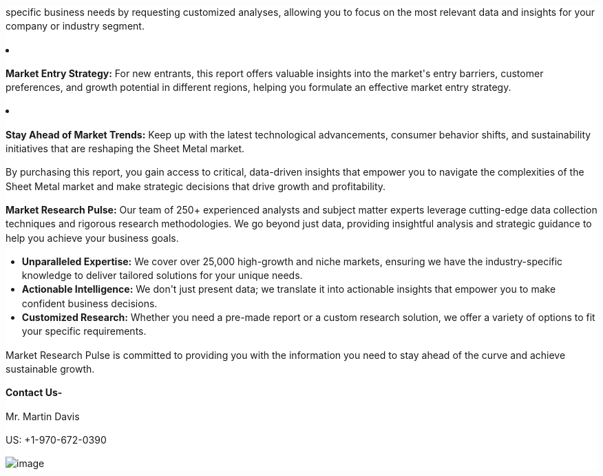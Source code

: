 specific business needs by requesting customized analyses, allowing you to focus on the most relevant data and insights for your company or industry segment.</p></li><li><p><strong>Market Entry Strategy:</strong> For new entrants, this report offers valuable insights into the market's entry barriers, customer preferences, and growth potential in different regions, helping you formulate an effective market entry strategy.</p></li><li><p><strong>Stay Ahead of Market Trends:</strong> Keep up with the latest technological advancements, consumer behavior shifts, and sustainability initiatives that are reshaping the Sheet Metal market.</p></li></ol><p>By purchasing this report, you gain access to critical, data-driven insights that empower you to navigate the complexities of the Sheet Metal market and make strategic decisions that drive growth and profitability.</p><p><strong>Market Research Pulse:</strong>&nbsp;Our team of 250+ experienced analysts and subject matter experts leverage cutting-edge data collection techniques and rigorous research methodologies. We go beyond just data, providing insightful analysis and strategic guidance to help you achieve your business goals.</p><ul><li><strong>Unparalleled Expertise:</strong>&nbsp;We cover over 25,000 high-growth and niche markets, ensuring we have the industry-specific knowledge to deliver tailored solutions for your unique needs.</li><li><strong>Actionable Intelligence:</strong>&nbsp;We don't just present data; we translate it into actionable insights that empower you to make confident business decisions.</li><li><strong>Customized Research:</strong>&nbsp;Whether you need a pre-made report or a custom research solution, we offer a variety of options to fit your specific requirements.</li></ul><p>Market Research Pulse is committed to providing you with the information you need to stay ahead of the curve and achieve sustainable growth.</p><p><strong>Contact Us-</strong></p><p>Mr. Martin Davis</p><p>US: +1-970-672-0390</p>
![image](https://github.com/user-attachments/assets/012f60e0-0b89-4b75-8fec-7576cfe9e53c)
